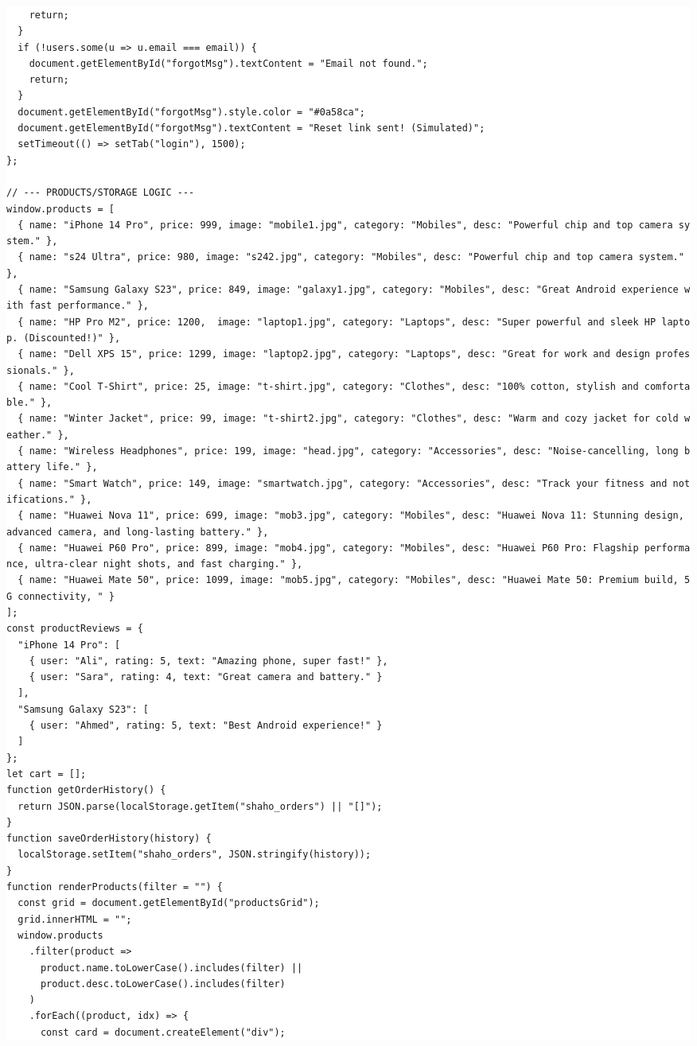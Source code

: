        return;
      }
      if (!users.some(u => u.email === email)) {
        document.getElementById("forgotMsg").textContent = "Email not found.";
        return;
      }
      document.getElementById("forgotMsg").style.color = "#0a58ca";
      document.getElementById("forgotMsg").textContent = "Reset link sent! (Simulated)";
      setTimeout(() => setTab("login"), 1500);
    };

    // --- PRODUCTS/STORAGE LOGIC ---
    window.products = [
      { name: "iPhone 14 Pro", price: 999, image: "mobile1.jpg", category: "Mobiles", desc: "Powerful chip and top camera system." },
      { name: "s24 Ultra", price: 980, image: "s242.jpg", category: "Mobiles", desc: "Powerful chip and top camera system." },
      { name: "Samsung Galaxy S23", price: 849, image: "galaxy1.jpg", category: "Mobiles", desc: "Great Android experience with fast performance." },
      { name: "HP Pro M2", price: 1200,  image: "laptop1.jpg", category: "Laptops", desc: "Super powerful and sleek HP laptop. (Discounted!)" },
      { name: "Dell XPS 15", price: 1299, image: "laptop2.jpg", category: "Laptops", desc: "Great for work and design professionals." },
      { name: "Cool T-Shirt", price: 25, image: "t-shirt.jpg", category: "Clothes", desc: "100% cotton, stylish and comfortable." },
      { name: "Winter Jacket", price: 99, image: "t-shirt2.jpg", category: "Clothes", desc: "Warm and cozy jacket for cold weather." },
      { name: "Wireless Headphones", price: 199, image: "head.jpg", category: "Accessories", desc: "Noise-cancelling, long battery life." },
      { name: "Smart Watch", price: 149, image: "smartwatch.jpg", category: "Accessories", desc: "Track your fitness and notifications." },
      { name: "Huawei Nova 11", price: 699, image: "mob3.jpg", category: "Mobiles", desc: "Huawei Nova 11: Stunning design, advanced camera, and long-lasting battery." },
      { name: "Huawei P60 Pro", price: 899, image: "mob4.jpg", category: "Mobiles", desc: "Huawei P60 Pro: Flagship performance, ultra-clear night shots, and fast charging." },
      { name: "Huawei Mate 50", price: 1099, image: "mob5.jpg", category: "Mobiles", desc: "Huawei Mate 50: Premium build, 5G connectivity, " }
    ];
    const productReviews = {
      "iPhone 14 Pro": [
        { user: "Ali", rating: 5, text: "Amazing phone, super fast!" },
        { user: "Sara", rating: 4, text: "Great camera and battery." }
      ],
      "Samsung Galaxy S23": [
        { user: "Ahmed", rating: 5, text: "Best Android experience!" }
      ]
    };
    let cart = [];
    function getOrderHistory() {
      return JSON.parse(localStorage.getItem("shaho_orders") || "[]");
    }
    function saveOrderHistory(history) {
      localStorage.setItem("shaho_orders", JSON.stringify(history));
    }
    function renderProducts(filter = "") {
      const grid = document.getElementById("productsGrid");
      grid.innerHTML = "";
      window.products
        .filter(product =>
          product.name.toLowerCase().includes(filter) ||
          product.desc.toLowerCase().includes(filter)
        )
        .forEach((product, idx) => {
          const card = document.createElement("div");